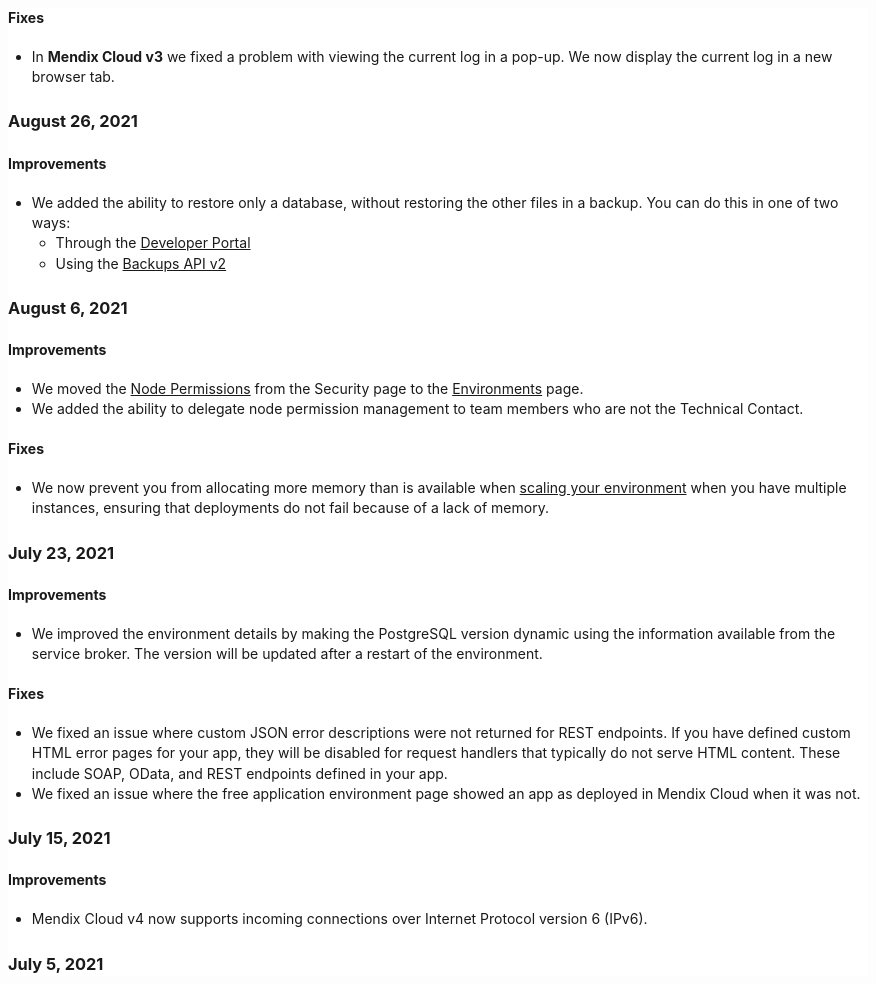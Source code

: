 #### Fixes

* In **Mendix Cloud v3** we fixed a problem with viewing the current log in a pop-up. We now display the current log in a new browser tab. 

### August 26, 2021

#### Improvements

* We added the ability to restore only a database, without restoring the other files in a backup.
    You can do this in one of two ways:
    * Through the [Developer Portal](/developerportal/operate/restore-backup/#restore-cloud-backup)
    * Using the [Backups API v2](/apidocs-mxsdk/apidocs/backups-api/)

### August 6, 2021

#### Improvements

* We moved the [Node Permissions](/developerportal/deploy/node-permissions/) from the Security page to the [Environments](/developerportal/deploy/environments/) page.
* We added the ability to delegate node permission management to team members who are not the Technical Contact.

#### Fixes

* We now prevent you from allocating more memory than is available when [scaling your environment](/developerportal/deploy/scale-environment/) when you have multiple instances, ensuring that deployments do not fail because of a lack of memory. 

### July 23, 2021

#### Improvements

* We improved the environment details by making the PostgreSQL version dynamic using the information available from the service broker. The version will be updated after a restart of the environment.

#### Fixes

* We fixed an issue where custom JSON error descriptions were not returned for REST endpoints. If you have defined custom HTML error pages for your app, they will be disabled for request handlers that typically do not serve HTML content. These include SOAP, OData, and REST endpoints defined in your app.
* We fixed an issue where the free application environment page showed an app as deployed in Mendix Cloud when it was not.

### July 15, 2021

#### Improvements

* Mendix Cloud v4 now supports incoming connections over Internet Protocol version 6 (IPv6).

### July 5, 2021
